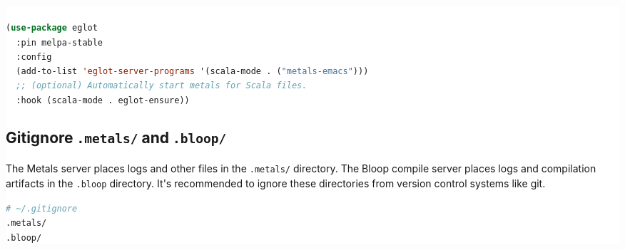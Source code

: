 ```el

(use-package eglot
  :pin melpa-stable
  :config
  (add-to-list 'eglot-server-programs '(scala-mode . ("metals-emacs")))
  ;; (optional) Automatically start metals for Scala files.
  :hook (scala-mode . eglot-ensure))
```


## Gitignore `.metals/` and `.bloop/`

The Metals server places logs and other files in the `.metals/` directory. The
Bloop compile server places logs and compilation artifacts in the `.bloop`
directory. It's recommended to ignore these directories from version control
systems like git.

```sh
# ~/.gitignore
.metals/
.bloop/
```


